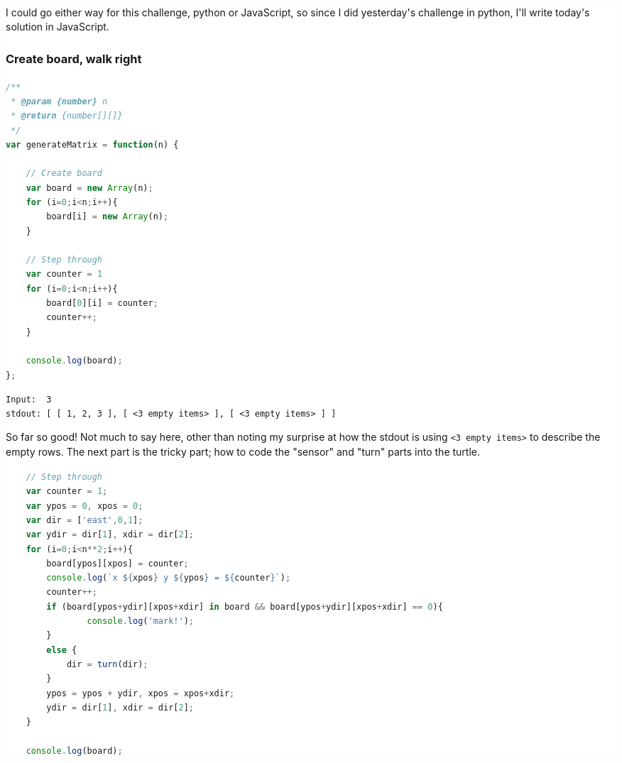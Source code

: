 I could go either way for this challenge, python or JavaScript, so since I did yesterday's challenge in python, I'll write today's solution in JavaScript.

### Create board, walk right

```JavaScript
/**
 * @param {number} n
 * @return {number[][]}
 */
var generateMatrix = function(n) {
    
    // Create board
    var board = new Array(n);
    for (i=0;i<n;i++){
        board[i] = new Array(n);
    }
    
    // Step through
    var counter = 1
    for (i=0;i<n;i++){
        board[0][i] = counter;
        counter++;
    }
    
    console.log(board);
};
```

```
Input:  3
stdout: [ [ 1, 2, 3 ], [ <3 empty items> ], [ <3 empty items> ] ]
```

So far so good! Not much to say here, other than noting my surprise at how the stdout is using `<3 empty items>` to describe the empty rows. The next part is the tricky part; how to code the "sensor" and "turn" parts into the turtle.

```javascript
    // Step through
    var counter = 1;
    var ypos = 0, xpos = 0;
    var dir = ['east',0,1];
    var ydir = dir[1], xdir = dir[2];
    for (i=0;i<n**2;i++){
        board[ypos][xpos] = counter;
        console.log(`x ${xpos} y ${ypos} = ${counter}`);
        counter++;
        if (board[ypos+ydir][xpos+xdir] in board && board[ypos+ydir][xpos+xdir] == 0){
                console.log('mark!');
        }
        else {
            dir = turn(dir);
        }
        ypos = ypos + ydir, xpos = xpos+xdir;
        ydir = dir[1], xdir = dir[2];
    }
    
    console.log(board);
```
